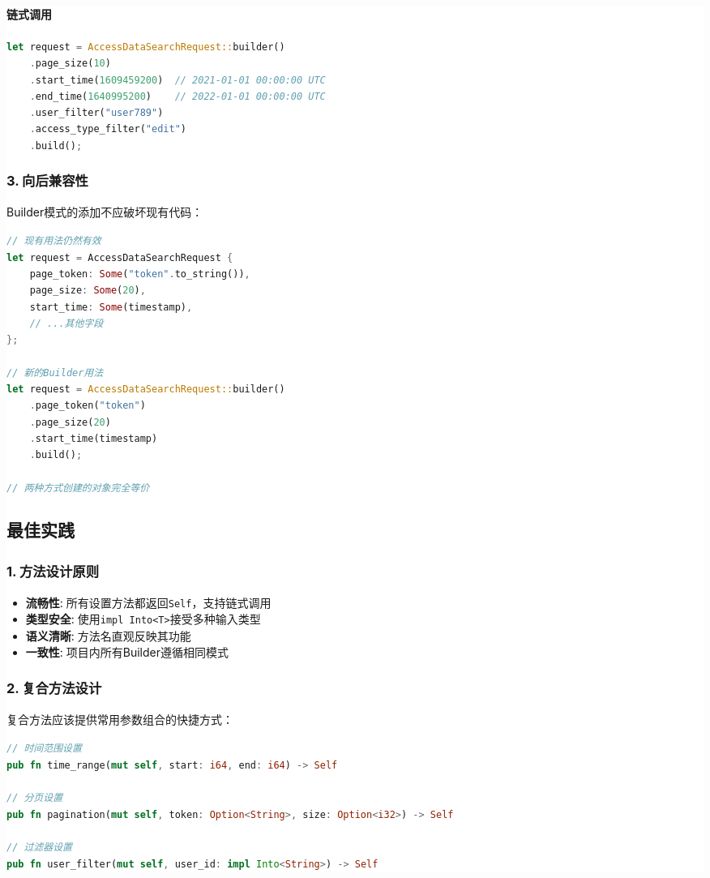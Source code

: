 #### 链式调用
```rust
let request = AccessDataSearchRequest::builder()
    .page_size(10)
    .start_time(1609459200)  // 2021-01-01 00:00:00 UTC
    .end_time(1640995200)    // 2022-01-01 00:00:00 UTC  
    .user_filter("user789")
    .access_type_filter("edit")
    .build();
```

### 3. 向后兼容性

Builder模式的添加不应破坏现有代码：

```rust
// 现有用法仍然有效
let request = AccessDataSearchRequest {
    page_token: Some("token".to_string()),
    page_size: Some(20),
    start_time: Some(timestamp),
    // ...其他字段
};

// 新的Builder用法
let request = AccessDataSearchRequest::builder()
    .page_token("token")
    .page_size(20)
    .start_time(timestamp)
    .build();

// 两种方式创建的对象完全等价
```

## 最佳实践

### 1. 方法设计原则

- **流畅性**: 所有设置方法都返回`Self`，支持链式调用
- **类型安全**: 使用`impl Into<T>`接受多种输入类型
- **语义清晰**: 方法名直观反映其功能
- **一致性**: 项目内所有Builder遵循相同模式

### 2. 复合方法设计

复合方法应该提供常用参数组合的快捷方式：

```rust
// 时间范围设置
pub fn time_range(mut self, start: i64, end: i64) -> Self

// 分页设置
pub fn pagination(mut self, token: Option<String>, size: Option<i32>) -> Self

// 过滤器设置
pub fn user_filter(mut self, user_id: impl Into<String>) -> Self
```
